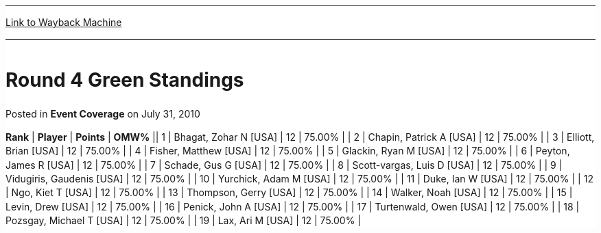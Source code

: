 
---
[Link to Wayback Machine](https://web.archive.org/web/20161002142044/http://magic.wizards.com/en/articles/archive/event-coverage/round-4-green-standings-2010-07-31)

[_metadata_:description]:- "RankPlayerPointsOMW% 1 Bhagat, Zohar N [USA] 12 75.00% 2 Chapin, Patrick A [USA] 12 75.00% 3 Elliott, Brian [USA] 12 75.00% 4 Fisher, Matthew [USA] 12 75.00% 5 Glackin, Ryan M [USA] 12 75.00% 6 Peyton,"
[_metadata_:generator]:- "Drupal 7 (http://drupal.org)"
[_metadata_:node]:- "450266"
[_metadata_:publish_date]:- "2010-07-31"
[_metadata_:source]:- "div-main-content"
[_metadata_:title]:- "Round 4 Green Standings"
[_metadata_:wayback_capture_timestamp]:- "2016-10-02 14:20:44"
[_metadata_:wayback_raw_url]:- "https://web.archive.org/web/20161002142044id_/http://magic.wizards.com/en/articles/archive/event-coverage/round-4-green-standings-2010-07-31"
[_metadata_:wayback_url]:- "http://magic.wizards.com/en/articles/archive/event-coverage/round-4-green-standings-2010-07-31"
---


Round 4 Green Standings
=======================



 Posted in **Event Coverage**
 on July 31, 2010 












 **Rank** | **Player** | **Points** | **OMW%** ||  1  | Bhagat, Zohar N [USA] |  12 |  75.00% |
|  2  | Chapin, Patrick A [USA] |  12 |  75.00% |
|  3  | Elliott, Brian [USA] |  12 |  75.00% |
|  4  | Fisher, Matthew [USA] |  12 |  75.00% |
|  5  | Glackin, Ryan M [USA] |  12 |  75.00% |
|  6  | Peyton, James R [USA] |  12 |  75.00% |
|  7  | Schade, Gus G [USA] |  12 |  75.00% |
|  8  | Scott-vargas, Luis D [USA] |  12 |  75.00% |
|  9  | Vidugiris, Gaudenis [USA] |  12 |  75.00% |
|  10  | Yurchick, Adam M [USA] |  12 |  75.00% |
|  11  | Duke, Ian W [USA] |  12 |  75.00% |
|  12  | Ngo, Kiet T [USA] |  12 |  75.00% |
|  13  | Thompson, Gerry [USA] |  12 |  75.00% |
|  14  | Walker, Noah [USA] |  12 |  75.00% |
|  15  | Levin, Drew [USA] |  12 |  75.00% |
|  16  | Penick, John A [USA] |  12 |  75.00% |
|  17  | Turtenwald, Owen [USA] |  12 |  75.00% |
|  18  | Pozsgay, Michael T [USA] |  12 |  75.00% |
|  19  | Lax, Ari M [USA] |  12 |  75.00% |